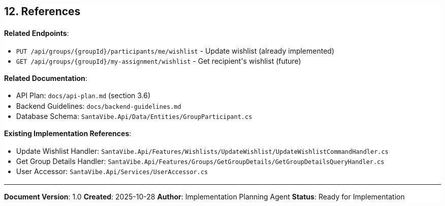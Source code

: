 
## 12. References

**Related Endpoints**:
- `PUT /api/groups/{groupId}/participants/me/wishlist` - Update wishlist (already implemented)
- `GET /api/groups/{groupId}/my-assignment/wishlist` - Get recipient's wishlist (future)

**Related Documentation**:
- API Plan: `docs/api-plan.md` (section 3.6)
- Backend Guidelines: `docs/backend-guidelines.md`
- Database Schema: `SantaVibe.Api/Data/Entities/GroupParticipant.cs`

**Existing Implementation References**:
- Update Wishlist Handler: `SantaVibe.Api/Features/Wishlists/UpdateWishlist/UpdateWishlistCommandHandler.cs`
- Get Group Details Handler: `SantaVibe.Api/Features/Groups/GetGroupDetails/GetGroupDetailsQueryHandler.cs`
- User Accessor: `SantaVibe.Api/Services/UserAccessor.cs`

---

**Document Version**: 1.0
**Created**: 2025-10-28
**Author**: Implementation Planning Agent
**Status**: Ready for Implementation
